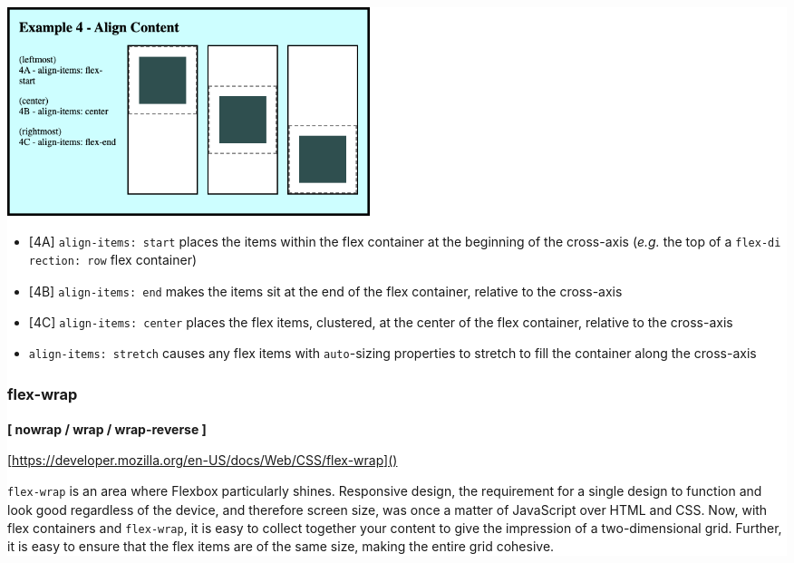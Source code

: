 <img src="images/flexbox-align-items.png" alt="Align items examples" width=400px/>
	
- [4A] `align-items: start` places the items within the flex container at the beginning of the cross-axis (*e.g.* the top of a `flex-direction: row` flex container)

- [4B] `align-items: end` makes the items sit at the end of the flex container, relative to the cross-axis

- [4C] `align-items: center` places the flex items, clustered, at the center of the flex container, relative to the cross-axis

- `align-items: stretch` causes any flex items with `auto`-sizing properties to stretch to fill the container along the cross-axis

### flex-wrap
**[ nowrap / wrap / wrap-reverse ]**

[https://developer.mozilla.org/en-US/docs/Web/CSS/flex-wrap]()

`flex-wrap` is an area where Flexbox particularly shines. Responsive design, the requirement for a single design to function and look good regardless of the device, and therefore screen size, was once a matter of JavaScript over HTML and CSS. Now, with flex containers and `flex-wrap`, it is easy to collect together your content to give the impression of a two-dimensional grid. Further, it is easy to ensure that the flex items are of the same size, making the entire grid cohesive.
